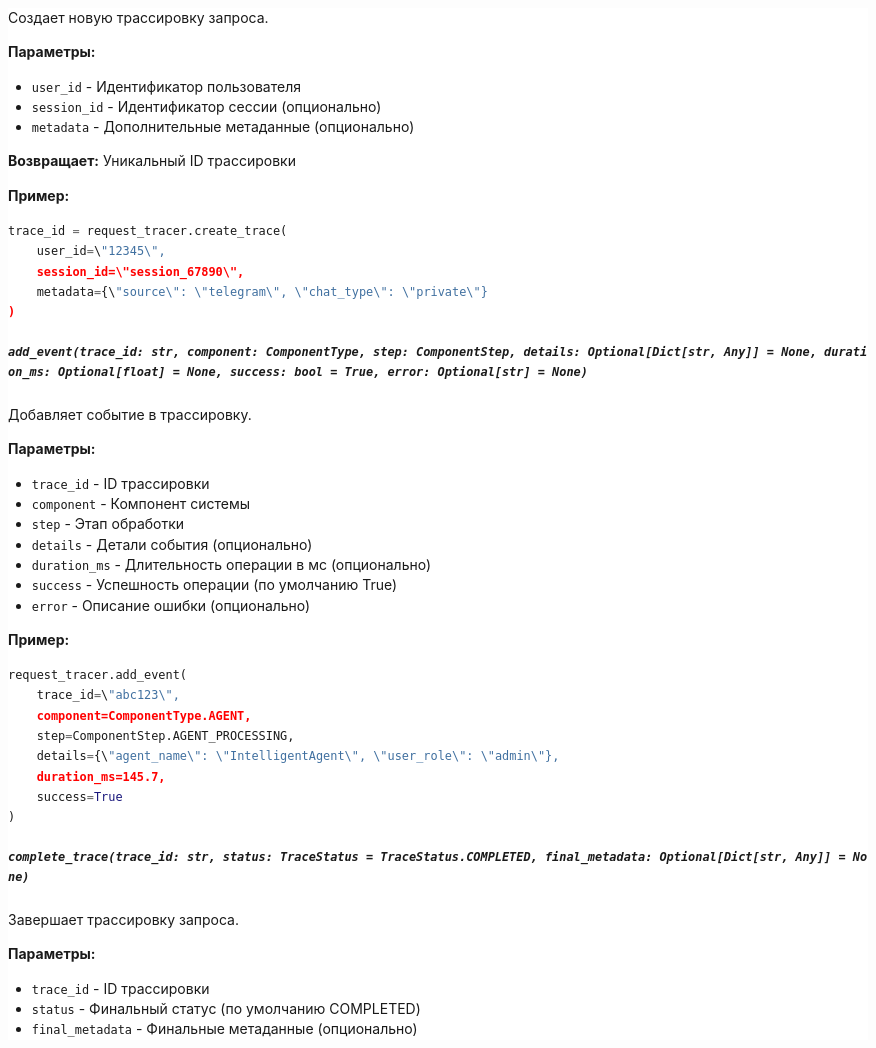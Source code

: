 Создает новую трассировку запроса.

**Параметры:**
- `user_id` - Идентификатор пользователя
- `session_id` - Идентификатор сессии (опционально)
- `metadata` - Дополнительные метаданные (опционально)

**Возвращает:** Уникальный ID трассировки

**Пример:**
```python
trace_id = request_tracer.create_trace(
    user_id=\"12345\",
    session_id=\"session_67890\",
    metadata={\"source\": \"telegram\", \"chat_type\": \"private\"}
)
```

##### `add_event(trace_id: str, component: ComponentType, step: ComponentStep, details: Optional[Dict[str, Any]] = None, duration_ms: Optional[float] = None, success: bool = True, error: Optional[str] = None)`

Добавляет событие в трассировку.

**Параметры:**
- `trace_id` - ID трассировки
- `component` - Компонент системы
- `step` - Этап обработки
- `details` - Детали события (опционально)
- `duration_ms` - Длительность операции в мс (опционально)
- `success` - Успешность операции (по умолчанию True)
- `error` - Описание ошибки (опционально)

**Пример:**
```python
request_tracer.add_event(
    trace_id=\"abc123\",
    component=ComponentType.AGENT,
    step=ComponentStep.AGENT_PROCESSING,
    details={\"agent_name\": \"IntelligentAgent\", \"user_role\": \"admin\"},
    duration_ms=145.7,
    success=True
)
```

##### `complete_trace(trace_id: str, status: TraceStatus = TraceStatus.COMPLETED, final_metadata: Optional[Dict[str, Any]] = None)`

Завершает трассировку запроса.

**Параметры:**
- `trace_id` - ID трассировки
- `status` - Финальный статус (по умолчанию COMPLETED)
- `final_metadata` - Финальные метаданные (опционально)
